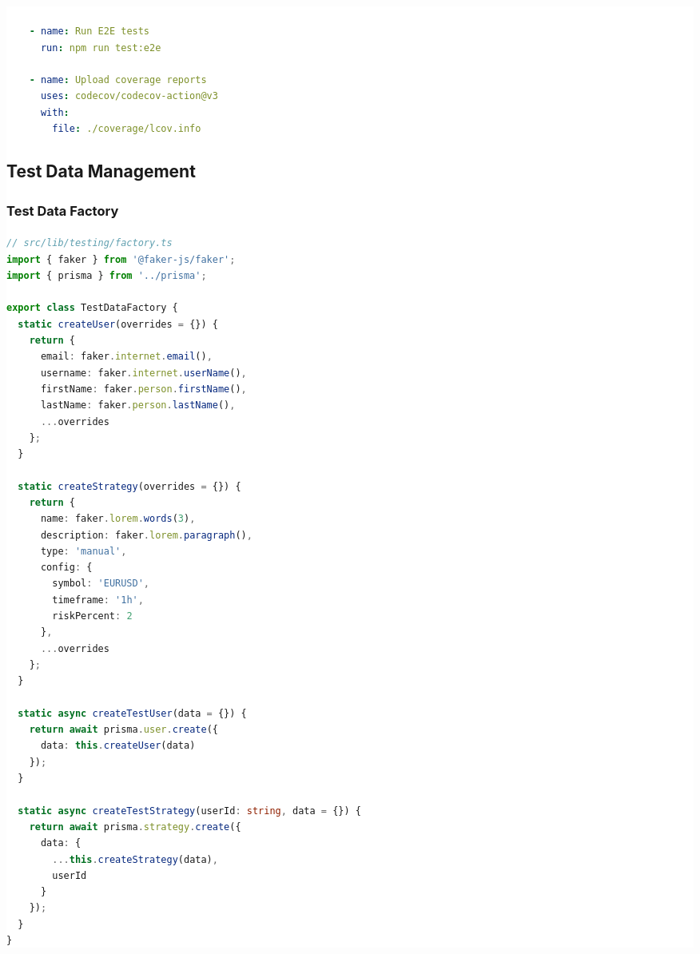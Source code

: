 ```yaml

    - name: Run E2E tests
      run: npm run test:e2e

    - name: Upload coverage reports
      uses: codecov/codecov-action@v3
      with:
        file: ./coverage/lcov.info
```

## Test Data Management

### Test Data Factory
```typescript
// src/lib/testing/factory.ts
import { faker } from '@faker-js/faker';
import { prisma } from '../prisma';

export class TestDataFactory {
  static createUser(overrides = {}) {
    return {
      email: faker.internet.email(),
      username: faker.internet.userName(),
      firstName: faker.person.firstName(),
      lastName: faker.person.lastName(),
      ...overrides
    };
  }

  static createStrategy(overrides = {}) {
    return {
      name: faker.lorem.words(3),
      description: faker.lorem.paragraph(),
      type: 'manual',
      config: {
        symbol: 'EURUSD',
        timeframe: '1h',
        riskPercent: 2
      },
      ...overrides
    };
  }

  static async createTestUser(data = {}) {
    return await prisma.user.create({
      data: this.createUser(data)
    });
  }

  static async createTestStrategy(userId: string, data = {}) {
    return await prisma.strategy.create({
      data: {
        ...this.createStrategy(data),
        userId
      }
    });
  }
}
```
